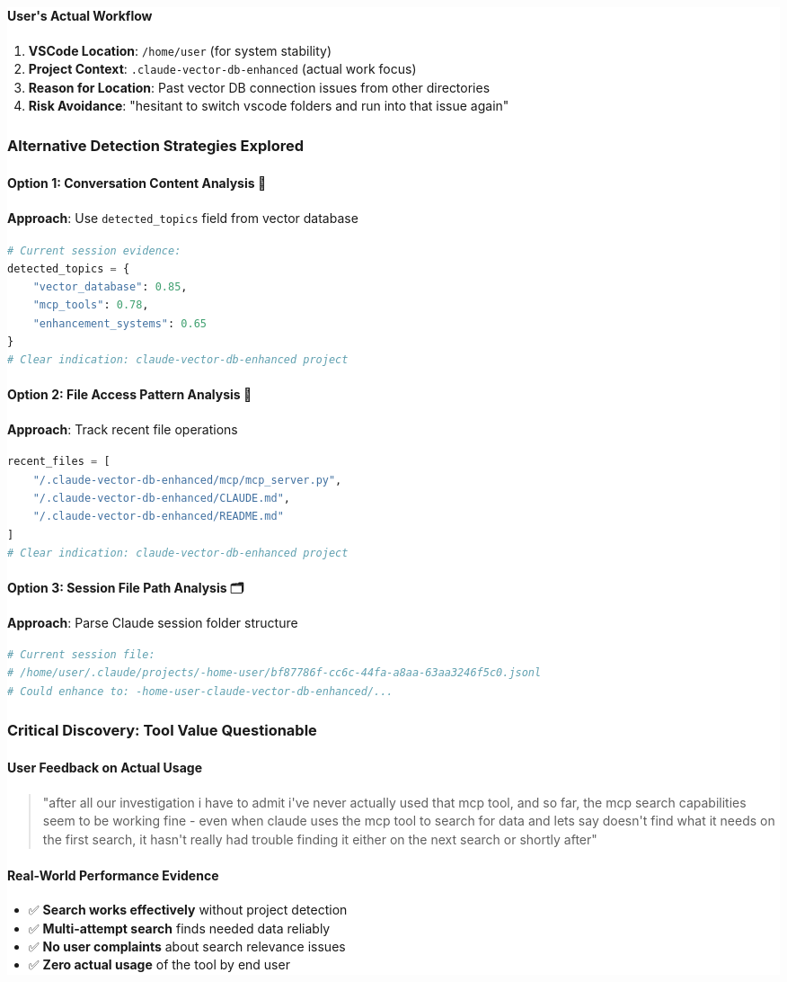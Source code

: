 #### **User's Actual Workflow** 
1. **VSCode Location**: `/home/user` (for system stability)
2. **Project Context**: `.claude-vector-db-enhanced` (actual work focus)  
3. **Reason for Location**: Past vector DB connection issues from other directories
4. **Risk Avoidance**: "hesitant to switch vscode folders and run into that issue again"

### **Alternative Detection Strategies Explored**

#### **Option 1: Conversation Content Analysis** 🎯
**Approach**: Use `detected_topics` field from vector database
```python
# Current session evidence:
detected_topics = {
    "vector_database": 0.85,
    "mcp_tools": 0.78, 
    "enhancement_systems": 0.65
}
# Clear indication: claude-vector-db-enhanced project
```

#### **Option 2: File Access Pattern Analysis** 📁  
**Approach**: Track recent file operations
```python
recent_files = [
    "/.claude-vector-db-enhanced/mcp/mcp_server.py",
    "/.claude-vector-db-enhanced/CLAUDE.md", 
    "/.claude-vector-db-enhanced/README.md"
]
# Clear indication: claude-vector-db-enhanced project
```

#### **Option 3: Session File Path Analysis** 🗂️
**Approach**: Parse Claude session folder structure
```python
# Current session file: 
# /home/user/.claude/projects/-home-user/bf87786f-cc6c-44fa-a8aa-63aa3246f5c0.jsonl
# Could enhance to: -home-user-claude-vector-db-enhanced/...
```

### **Critical Discovery: Tool Value Questionable**

#### **User Feedback on Actual Usage**
> "after all our investigation i have to admit i've never actually used that mcp tool, and so far, the mcp search capabilities seem to be working fine - even when claude uses the mcp tool to search for data and lets say doesn't find what it needs on the first search, it hasn't really had trouble finding it either on the next search or shortly after"

#### **Real-World Performance Evidence**
- ✅ **Search works effectively** without project detection
- ✅ **Multi-attempt search** finds needed data reliably  
- ✅ **No user complaints** about search relevance issues
- ✅ **Zero actual usage** of the tool by end user
